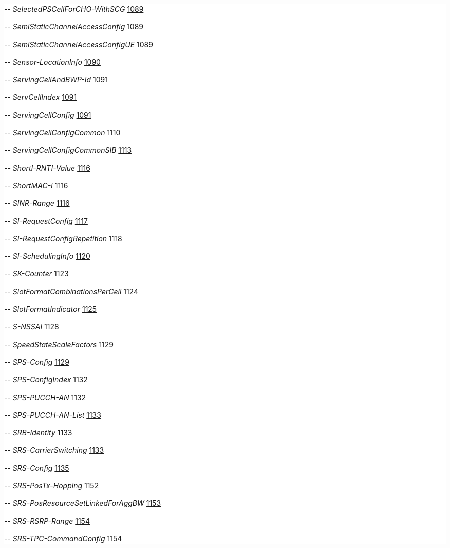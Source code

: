 -- *SelectedPSCellForCHO-WithSCG* [1089](#selectedpscellforcho-withscg)

-- *SemiStaticChannelAccessConfig*
[1089](#semistaticchannelaccessconfig)

-- *SemiStaticChannelAccessConfigUE*
[1089](#semistaticchannelaccessconfigue)

-- *Sensor-LocationInfo* [1090](#sensor-locationinfo)

*--* *ServingCellAndBWP-Id* [1091](#servingcellandbwp-id)

-- *ServCellIndex* [1091](#servcellindex)

-- *ServingCellConfig* [1091](#servingcellconfig)

-- *ServingCellConfigCommon* [1110](#servingcellconfigcommon)

-- *ServingCellConfigCommonSIB* [1113](#servingcellconfigcommonsib)

*--* *ShortI-RNTI-Value* [1116](#shorti-rnti-value)

*--* *ShortMAC-I* [1116](#shortmac-i)

-- *SINR-Range* [1116](#sinr-range)

-- *SI-RequestConfig* [1117](#si-requestconfig)

*--* *SI-RequestConfigRepetition* [1118](#si-requestconfigrepetition)

-- *SI-SchedulingInfo* [1120](#si-schedulinginfo)

*--* *SK-Counter* [1123](#sk-counter)

-- *SlotFormatCombinationsPerCell*
[1124](#slotformatcombinationspercell)

-- *SlotFormatIndicator* [1125](#slotformatindicator)

-- *S-NSSAI* [1128](#s-nssai)

-- *SpeedStateScaleFactors* [1129](#speedstatescalefactors)

-- *SPS-Config* [1129](#sps-config)

-- *SPS-ConfigIndex* [1132](#sps-configindex)

-- *SPS-PUCCH-AN* [1132](#sps-pucch-an)

-- *SPS-PUCCH-AN-List* [1133](#sps-pucch-an-list)

-- *SRB-Identity* [1133](#srb-identity)

-- *SRS-CarrierSwitching* [1133](#srs-carrierswitching)

-- *SRS-Config* [1135](#srs-config)

-- *SRS-PosTx-Hopping* [1152](#srs-postx-hopping)

-- *SRS-PosResourceSetLinkedForAggBW*
[1153](#srs-posresourcesetlinkedforaggbw)

-- *SRS-RSRP-Range* [1154](#srs-rsrp-range)

-- *SRS-TPC-CommandConfig* [1154](#srs-tpc-commandconfig)
